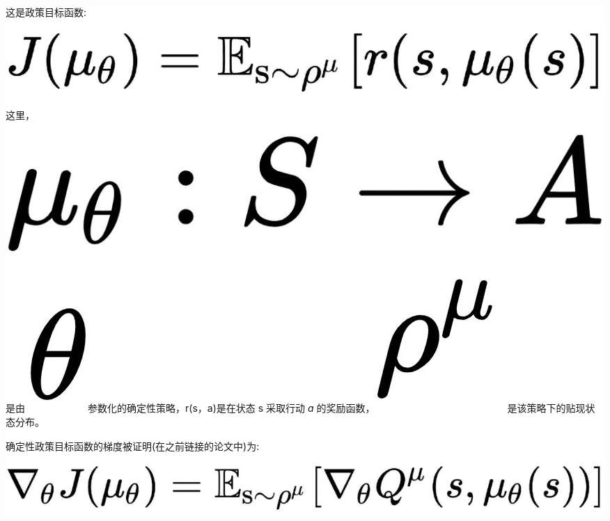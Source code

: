 这是政策目标函数:

![](img/00318.jpeg)

这里，![](img/00319.jpeg)是由![](img/00320.jpeg)参数化的确定性策略，r(s，a)是在状态 s 采取行动 *a* 的奖励函数，![](img/00321.jpeg)是该策略下的贴现状态分布。

确定性政策目标函数的梯度被证明(在之前链接的论文中)为:

![](img/00322.jpeg)
